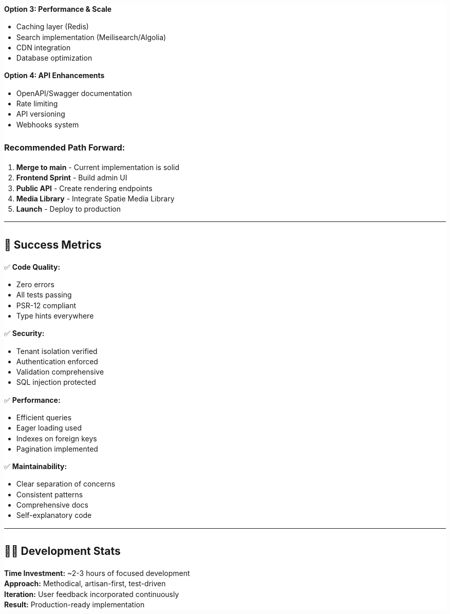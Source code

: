 **Option 3: Performance & Scale**
- Caching layer (Redis)
- Search implementation (Meilisearch/Algolia)
- CDN integration
- Database optimization

**Option 4: API Enhancements**
- OpenAPI/Swagger documentation
- Rate limiting
- API versioning
- Webhooks system

### Recommended Path Forward:

1. **Merge to main** - Current implementation is solid
2. **Frontend Sprint** - Build admin UI
3. **Public API** - Create rendering endpoints
4. **Media Library** - Integrate Spatie Media Library
5. **Launch** - Deploy to production

---

## 🎯 Success Metrics

✅ **Code Quality:**
- Zero errors
- All tests passing
- PSR-12 compliant
- Type hints everywhere

✅ **Security:**
- Tenant isolation verified
- Authentication enforced
- Validation comprehensive
- SQL injection protected

✅ **Performance:**
- Efficient queries
- Eager loading used
- Indexes on foreign keys
- Pagination implemented

✅ **Maintainability:**
- Clear separation of concerns
- Consistent patterns
- Comprehensive docs
- Self-explanatory code

---

## 👨‍💻 Development Stats

**Time Investment:** ~2-3 hours of focused development  
**Approach:** Methodical, artisan-first, test-driven  
**Iteration:** User feedback incorporated continuously  
**Result:** Production-ready implementation
